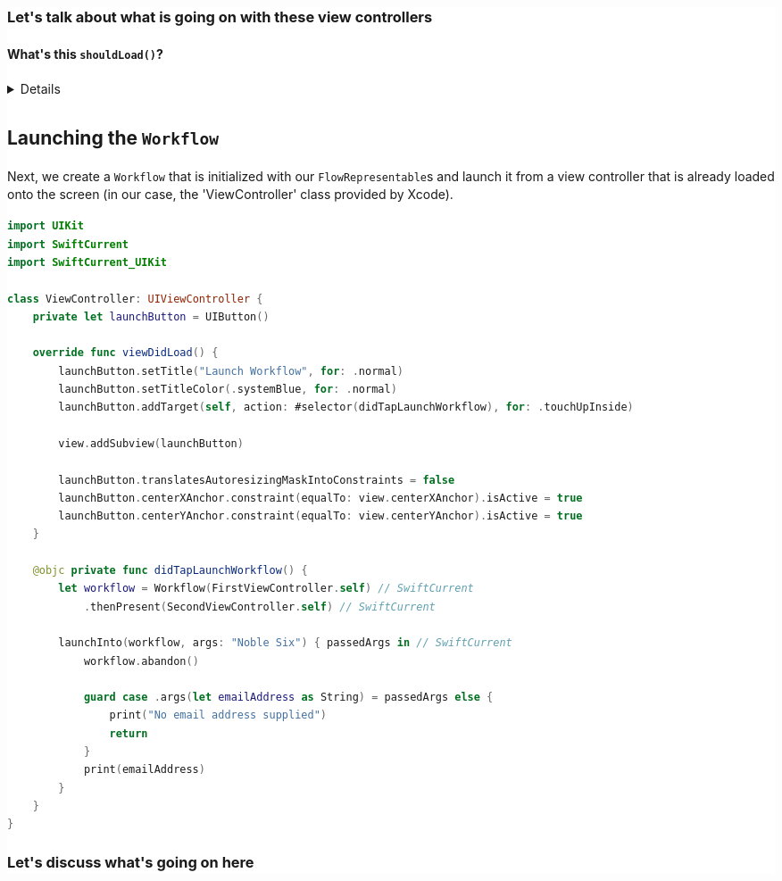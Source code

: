 ### Let's talk about what is going on with these view controllers

#### **What's this `shouldLoad()`?**

<details></details>

## Launching the `Workflow`

Next, we create a `Workflow` that is initialized with our `FlowRepresentable`s and launch it from a view controller that is already loaded onto the screen (in our case, the 'ViewController' class provided by Xcode).

```swift
import UIKit
import SwiftCurrent
import SwiftCurrent_UIKit

class ViewController: UIViewController {
    private let launchButton = UIButton()

    override func viewDidLoad() {
        launchButton.setTitle("Launch Workflow", for: .normal)
        launchButton.setTitleColor(.systemBlue, for: .normal)
        launchButton.addTarget(self, action: #selector(didTapLaunchWorkflow), for: .touchUpInside)

        view.addSubview(launchButton)

        launchButton.translatesAutoresizingMaskIntoConstraints = false
        launchButton.centerXAnchor.constraint(equalTo: view.centerXAnchor).isActive = true
        launchButton.centerYAnchor.constraint(equalTo: view.centerYAnchor).isActive = true
    }

    @objc private func didTapLaunchWorkflow() {
        let workflow = Workflow(FirstViewController.self) // SwiftCurrent
            .thenPresent(SecondViewController.self) // SwiftCurrent

        launchInto(workflow, args: "Noble Six") { passedArgs in // SwiftCurrent
            workflow.abandon()

            guard case .args(let emailAddress as String) = passedArgs else {
                print("No email address supplied")
                return
            }
            print(emailAddress)
        }
    }
}
```

### Let's discuss what's going on here
